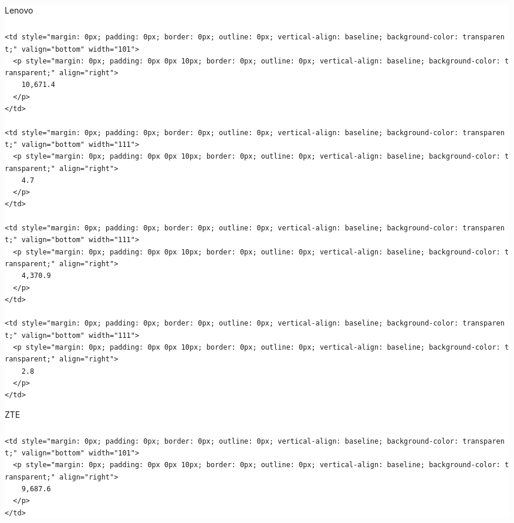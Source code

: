   <tr style="margin: 0px; padding: 0px; border: 0px; outline: 0px; vertical-align: baseline; background-color: transparent;">
    <td style="margin: 0px; padding: 0px; border: 0px; outline: 0px; vertical-align: baseline; background-color: transparent;" valign="bottom" width="194">
      <p style="margin: 0px; padding: 0px 0px 10px; border: 0px; outline: 0px; vertical-align: baseline; background-color: transparent;">
        Lenovo
      </p>
    </td>
    
    <td style="margin: 0px; padding: 0px; border: 0px; outline: 0px; vertical-align: baseline; background-color: transparent;" valign="bottom" width="101">
      <p style="margin: 0px; padding: 0px 0px 10px; border: 0px; outline: 0px; vertical-align: baseline; background-color: transparent;" align="right">
        10,671.4
      </p>
    </td>
    
    <td style="margin: 0px; padding: 0px; border: 0px; outline: 0px; vertical-align: baseline; background-color: transparent;" valign="bottom" width="111">
      <p style="margin: 0px; padding: 0px 0px 10px; border: 0px; outline: 0px; vertical-align: baseline; background-color: transparent;" align="right">
        4.7
      </p>
    </td>
    
    <td style="margin: 0px; padding: 0px; border: 0px; outline: 0px; vertical-align: baseline; background-color: transparent;" valign="bottom" width="111">
      <p style="margin: 0px; padding: 0px 0px 10px; border: 0px; outline: 0px; vertical-align: baseline; background-color: transparent;" align="right">
        4,370.9
      </p>
    </td>
    
    <td style="margin: 0px; padding: 0px; border: 0px; outline: 0px; vertical-align: baseline; background-color: transparent;" valign="bottom" width="111">
      <p style="margin: 0px; padding: 0px 0px 10px; border: 0px; outline: 0px; vertical-align: baseline; background-color: transparent;" align="right">
        2.8
      </p>
    </td>
  </tr>
  
  <tr style="margin: 0px; padding: 0px; border: 0px; outline: 0px; vertical-align: baseline; background-color: transparent;">
    <td style="margin: 0px; padding: 0px; border: 0px; outline: 0px; vertical-align: baseline; background-color: transparent;" valign="bottom" width="194">
      <p style="margin: 0px; padding: 0px 0px 10px; border: 0px; outline: 0px; vertical-align: baseline; background-color: transparent;">
        ZTE
      </p>
    </td>
    
    <td style="margin: 0px; padding: 0px; border: 0px; outline: 0px; vertical-align: baseline; background-color: transparent;" valign="bottom" width="101">
      <p style="margin: 0px; padding: 0px 0px 10px; border: 0px; outline: 0px; vertical-align: baseline; background-color: transparent;" align="right">
        9,687.6
      </p>
    </td>
    